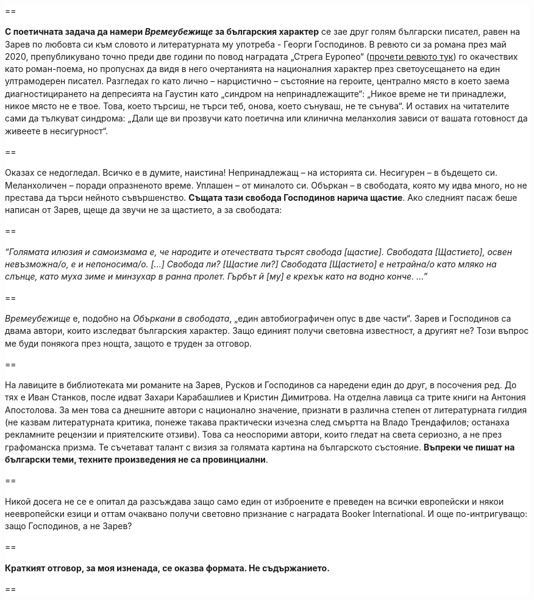 \==

**С поетичната задача да намери *Времеубежище* за българския характер** се зае друг голям български писател, равен на Зарев по любовта си към словото и литературната му употреба - Георги Господинов. В ревюто си за романа през май 2020, препубликувано точно преди две години по повод наградата „Стрега Еуропео“ ([прочети ревюто тук](https://www.marginalia.bg/zlatko-angelov-vlechenieto-na-antikvarya-se-sreshta-s-yasnotata-na-poeta/)) го окачествих като роман-поема, но пропуснах да видя в него очертанията на националния характер през светоусещането на един ултрамодерен писател. Разгледах го като лично – нарцистично – състояние на героите, централно място в което заема диагностицирането на депресията на Гаустин като „синдром на непринадлежащите“: „Никое време не ти принадлежи, никое място не е твое. Това, което търсиш, не търси теб, онова, което сънуваш, не те сънува“. И оставих на читателите сами да тълкуват синдрома: „Дали ще ви прозвучи като поетична или клинична меланхолия зависи от вашата готовност да живеете в несигурност“.

\==

Оказах се недогледал. Всичко е в думите, наистина! Непринадлежащ – на историята си. Несигурен – в бъдещето си. Меланхоличен – поради опразненото време. Уплашен – от миналото си. Объркан – в свободата, която му идва много, но не престава да търси нейното съвършенство. **Същата тази свобода Господинов нарича щастие**. Ако следният пасаж беше написан от Зарев, щеще да звучи не за щастието, а за свободата: 

\==

*“Голямата илюзия и самоизмама е, че народите и отечествата търсят свобода \[щастие]. Свободата \[Щастието], освен невъзможна/о, е и непоносима/о. \[...] Свобода ли? \[Щастие ли?] Свободата \[Щастието] е нетрайнa/о като мляко на слънце, като муха зиме и минзухар в ранна пролет. Гърбът й \[му] е крехък като на водно конче. ...”*

\==

*Времеубежище* е, подобно на *Объркани в свободата*, „един автобиографичен опус в две части“. Зарев и Господинов са двама автори, които изследват българския характер. Защо единият получи световна известност, а другият не? Този въпрос ме буди понякога през нощта, защото е труден за отговор.

\==

На лавиците в библиотеката ми романите на Зарев, Русков и Господинов са наредени един до друг, в посочения ред. До тях е Иван Станков, после идват Захари Карабашлиев и Кристин Димитрова. На отделна лавица са трите книги на Антония Апостолова. За мен това са днешните автори с национално значение, признати в различна степен от литературната гилдия (не казвам литературната критика, понеже такава практически изчезна след смъртта на Владо Трендафилов; останаха рекламните рецензии и приятелските отзиви). Това са неоспорими автори, които гледат на света сериозно, а не през графоманска призма. Те съчетават талант с визия за голямата картина на българското състояние. **Въпреки че пишат на български теми, техните произведения не са провинциални**.

\==

Никой досега не се е опитал да разсъждава защо само един от изброените е преведен на всички европейски и някои неевропейски езици и оттам очаквано получи световно признание с наградата Booker International. И още по-интригуващо: защо Господинов, а не Зарев?

\==

**Краткият отговор, за моя изненада, се оказва формата. Не съдържанието.** 

\==
